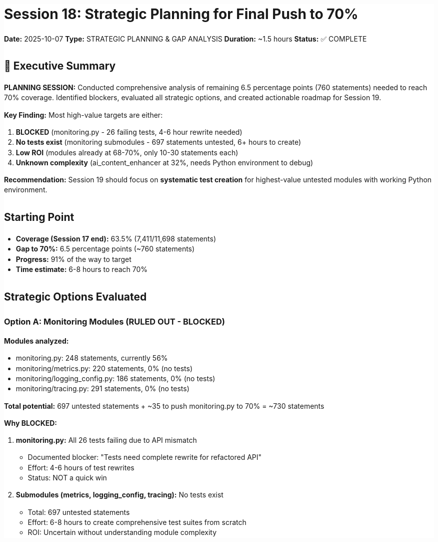 # Session 18: Strategic Planning for Final Push to 70%

**Date:** 2025-10-07
**Type:** STRATEGIC PLANNING & GAP ANALYSIS
**Duration:** ~1.5 hours
**Status:** ✅ COMPLETE

## 🎯 Executive Summary

**PLANNING SESSION:** Conducted comprehensive analysis of remaining 6.5 percentage points (760 statements) needed to reach 70% coverage. Identified blockers, evaluated all strategic options, and created actionable roadmap for Session 19.

**Key Finding:** Most high-value targets are either:
1. **BLOCKED** (monitoring.py - 26 failing tests, 4-6 hour rewrite needed)
2. **No tests exist** (monitoring submodules - 697 statements untested, 6+ hours to create)
3. **Low ROI** (modules already at 68-70%, only 10-30 statements each)
4. **Unknown complexity** (ai_content_enhancer at 32%, needs Python environment to debug)

**Recommendation:** Session 19 should focus on **systematic test creation** for highest-value untested modules with working Python environment.

## Starting Point

- **Coverage (Session 17 end):** 63.5% (7,411/11,698 statements)
- **Gap to 70%:** 6.5 percentage points (~760 statements)
- **Progress:** 91% of the way to target
- **Time estimate:** 6-8 hours to reach 70%

## Strategic Options Evaluated

### Option A: Monitoring Modules (RULED OUT - BLOCKED)

**Modules analyzed:**
- monitoring.py: 248 statements, currently 56%
- monitoring/metrics.py: 220 statements, 0% (no tests)
- monitoring/logging_config.py: 186 statements, 0% (no tests)
- monitoring/tracing.py: 291 statements, 0% (no tests)

**Total potential:** 697 untested statements + ~35 to push monitoring.py to 70% = ~730 statements

**Why BLOCKED:**
1. **monitoring.py:** All 26 tests failing due to API mismatch
   - Documented blocker: "Tests need complete rewrite for refactored API"
   - Effort: 4-6 hours of test rewrites
   - Status: NOT a quick win

2. **Submodules (metrics, logging_config, tracing):** No tests exist
   - Total: 697 untested statements
   - Effort: 6-8 hours to create comprehensive test suites from scratch
   - ROI: Uncertain without understanding module complexity

